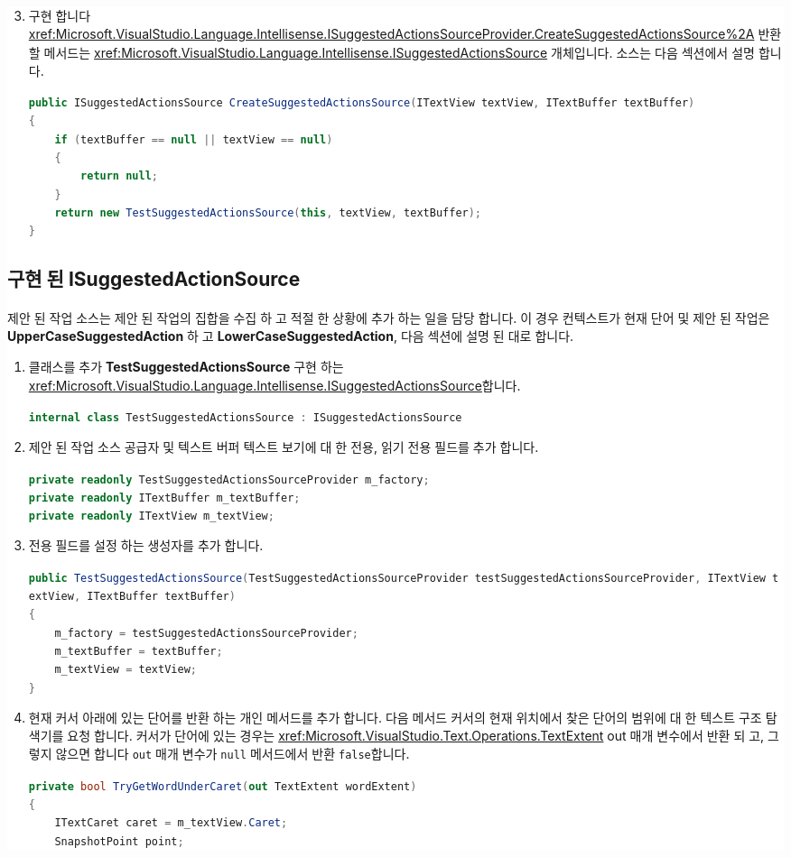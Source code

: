 3. 구현 합니다 <xref:Microsoft.VisualStudio.Language.Intellisense.ISuggestedActionsSourceProvider.CreateSuggestedActionsSource%2A> 반환할 메서드는 <xref:Microsoft.VisualStudio.Language.Intellisense.ISuggestedActionsSource> 개체입니다. 소스는 다음 섹션에서 설명 합니다.

    ```csharp
    public ISuggestedActionsSource CreateSuggestedActionsSource(ITextView textView, ITextBuffer textBuffer)
    {
        if (textBuffer == null || textView == null)
        {
            return null;
        }
        return new TestSuggestedActionsSource(this, textView, textBuffer);
    }
    ```

## <a name="implement-the-isuggestedactionsource"></a>구현 된 ISuggestedActionSource
 제안 된 작업 소스는 제안 된 작업의 집합을 수집 하 고 적절 한 상황에 추가 하는 일을 담당 합니다. 이 경우 컨텍스트가 현재 단어 및 제안 된 작업은 **UpperCaseSuggestedAction** 하 고 **LowerCaseSuggestedAction**, 다음 섹션에 설명 된 대로 합니다.

1. 클래스를 추가 **TestSuggestedActionsSource** 구현 하는 <xref:Microsoft.VisualStudio.Language.Intellisense.ISuggestedActionsSource>합니다.

    ```csharp
    internal class TestSuggestedActionsSource : ISuggestedActionsSource
    ```

2. 제안 된 작업 소스 공급자 및 텍스트 버퍼 텍스트 보기에 대 한 전용, 읽기 전용 필드를 추가 합니다.

    ```csharp
    private readonly TestSuggestedActionsSourceProvider m_factory;
    private readonly ITextBuffer m_textBuffer;
    private readonly ITextView m_textView;
    ```

3. 전용 필드를 설정 하는 생성자를 추가 합니다.

    ```csharp
    public TestSuggestedActionsSource(TestSuggestedActionsSourceProvider testSuggestedActionsSourceProvider, ITextView textView, ITextBuffer textBuffer)
    {
        m_factory = testSuggestedActionsSourceProvider;
        m_textBuffer = textBuffer;
        m_textView = textView;
    }
    ```

4. 현재 커서 아래에 있는 단어를 반환 하는 개인 메서드를 추가 합니다. 다음 메서드 커서의 현재 위치에서 찾은 단어의 범위에 대 한 텍스트 구조 탐색기를 요청 합니다. 커서가 단어에 있는 경우는 <xref:Microsoft.VisualStudio.Text.Operations.TextExtent> out 매개 변수에서 반환 되 고, 그렇지 않으면 합니다 `out` 매개 변수가 `null` 메서드에서 반환 `false`합니다.

    ```csharp
    private bool TryGetWordUnderCaret(out TextExtent wordExtent)
    {
        ITextCaret caret = m_textView.Caret;
        SnapshotPoint point;
